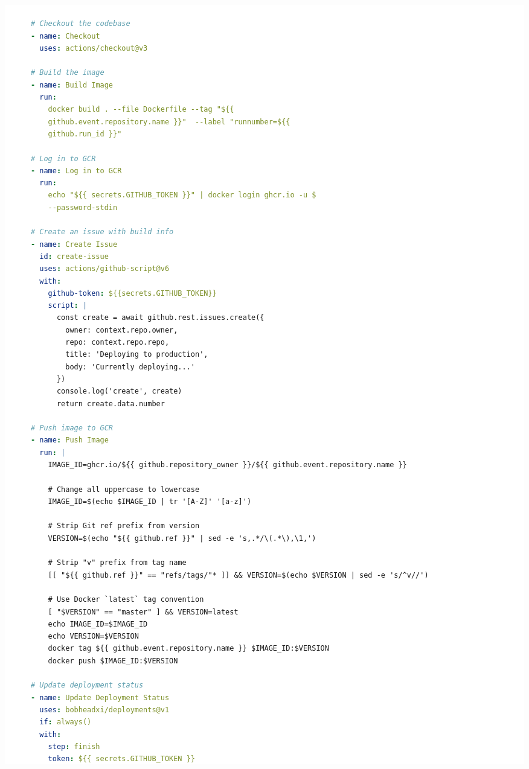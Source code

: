    ```yaml

         # Checkout the codebase
         - name: Checkout
           uses: actions/checkout@v3

         # Build the image
         - name: Build Image
           run:
             docker build . --file Dockerfile --tag "${{
             github.event.repository.name }}"  --label "runnumber=${{
             github.run_id }}"

         # Log in to GCR
         - name: Log in to GCR
           run:
             echo "${{ secrets.GITHUB_TOKEN }}" | docker login ghcr.io -u $
             --password-stdin

         # Create an issue with build info
         - name: Create Issue
           id: create-issue
           uses: actions/github-script@v6
           with:
             github-token: ${{secrets.GITHUB_TOKEN}}
             script: |
               const create = await github.rest.issues.create({
                 owner: context.repo.owner,
                 repo: context.repo.repo,
                 title: 'Deploying to production',
                 body: 'Currently deploying...'
               })
               console.log('create', create)
               return create.data.number

         # Push image to GCR
         - name: Push Image
           run: |
             IMAGE_ID=ghcr.io/${{ github.repository_owner }}/${{ github.event.repository.name }}

             # Change all uppercase to lowercase
             IMAGE_ID=$(echo $IMAGE_ID | tr '[A-Z]' '[a-z]')

             # Strip Git ref prefix from version
             VERSION=$(echo "${{ github.ref }}" | sed -e 's,.*/\(.*\),\1,')

             # Strip "v" prefix from tag name
             [[ "${{ github.ref }}" == "refs/tags/"* ]] && VERSION=$(echo $VERSION | sed -e 's/^v//')

             # Use Docker `latest` tag convention
             [ "$VERSION" == "master" ] && VERSION=latest
             echo IMAGE_ID=$IMAGE_ID
             echo VERSION=$VERSION
             docker tag ${{ github.event.repository.name }} $IMAGE_ID:$VERSION
             docker push $IMAGE_ID:$VERSION

         # Update deployment status
         - name: Update Deployment Status
           uses: bobheadxi/deployments@v1
           if: always()
           with:
             step: finish
             token: ${{ secrets.GITHUB_TOKEN }}
   ```